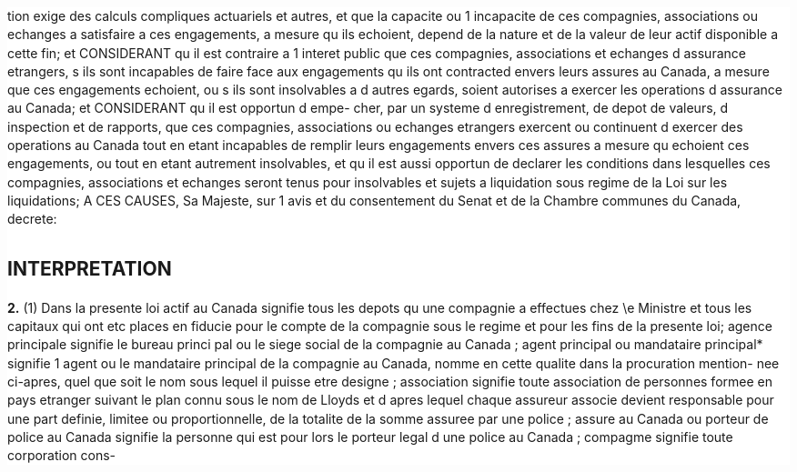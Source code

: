 tion exige des calculs compliques actuariels et
autres, et que la capacite ou 1 incapacite de
ces compagnies, associations ou echanges a
satisfaire a ces engagements, a mesure qu ils
echoient, depend de la nature et de la valeur
de leur actif disponible a cette fin; et
CONSIDERANT qu il est contraire a 1 interet
public que ces compagnies, associations et
echanges d assurance etrangers, s ils sont
incapables de faire face aux engagements
qu ils ont contracted envers leurs assures au
Canada, a mesure que ces engagements
echoient, ou s ils sont insolvables a d autres
egards, soient autorises a exercer les operations
d assurance au Canada; et
CONSIDERANT qu il est opportun d empe-
cher, par un systeme d enregistrement, de
depot de valeurs, d inspection et de rapports,
que ces compagnies, associations ou echanges
etrangers exercent ou continuent d exercer des
operations au Canada tout en etant incapables
de remplir leurs engagements envers ces
assures a mesure qu echoient ces engagements,
ou tout en etant autrement insolvables, et
qu il est aussi opportun de declarer les
conditions dans lesquelles ces compagnies,
associations et echanges seront tenus pour
insolvables et sujets a liquidation sous
regime de la Loi sur les liquidations;
A CES CAUSES, Sa Majeste, sur 1 avis et du
consentement du Senat et de la Chambre
communes du Canada, decrete:

## INTERPRETATION

**2.** (1) Dans la presente loi
actif au Canada signifie tous les depots
qu une compagnie a effectues chez \e
Ministre et tous les capitaux qui ont etc
places en fiducie pour le compte de la
compagnie sous le regime et pour les fins
de la presente loi;
agence principale signifie le bureau princi
pal ou le siege social de la compagnie au
Canada ;
agent principal ou mandataire principal*
signifie 1 agent ou le mandataire principal
de la compagnie au Canada, nomme en
cette qualite dans la procuration mention-
nee ci-apres, quel que soit le nom sous
lequel il puisse etre designe ;
association signifie toute association de
personnes formee en pays etranger suivant
le plan connu sous le nom de Lloyds et
d apres lequel chaque assureur associe
devient responsable pour une part definie,
limitee ou proportionnelle, de la totalite de
la somme assuree par une police ;
assure au Canada ou porteur de police au
Canada signifie la personne qui est pour
lors le porteur legal d une police au
Canada ;
compagme signifie toute corporation cons-